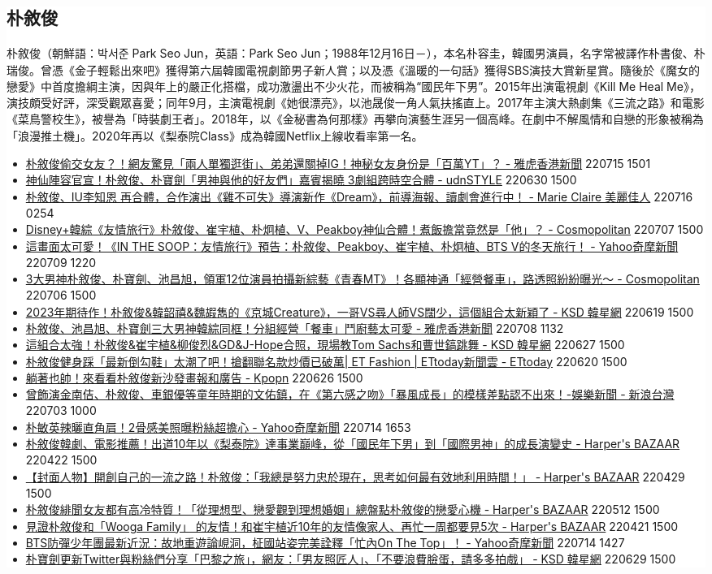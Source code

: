 ## 朴敘俊

朴敘俊（朝鮮語：박서준 Park Seo Jun，英語：Park Seo Jun；1988年12月16日－），本名朴容圭，韓國男演員，名字常被譯作朴書俊、朴瑞俊。曾憑《金子輕鬆出來吧》獲得第六屆韓國電視劇節男子新人賞；以及憑《溫暖的一句話》獲得SBS演技大賞新星賞。隨後於《魔女的戀愛》中首度擔綱主演，因與年上的嚴正化搭檔，成功激盪出不少火花，而被稱為“國民年下男”。2015年出演電視劇《Kill Me Heal Me》，演技頗受好評，深受觀眾喜愛；同年9月，主演電視劇《她很漂亮》，以池晟俊一角人氣扶搖直上。2017年主演大熱劇集《三流之路》和電影《菜鳥警校生》，被譽為「時裝劇王者」。2018年，以《金秘書為何那樣》再攀向演藝生涯另一個高峰。在劇中不解風情和自戀的形象被稱為「浪漫推土機」。2020年再以《梨泰院Class》成為韓國Netflix上線收看率第一名。
- [朴敘俊偷交女友？！網友驚見「兩人單獨逛街」、弟弟還關掉IG！神秘女友身份是「百萬YT」？ - 雅虎香港新聞](https://hk.news.yahoo.com/%E6%9C%B4%E6%95%98%E4%BF%8A%E5%81%B7%E4%BA%A4%E5%A5%B3%E5%8F%8B-%E7%B6%B2%E5%8F%8B%E9%A9%9A%E8%A6%8B-%E5%85%A9%E4%BA%BA%E5%96%AE%E7%8D%A8%E9%80%9B%E8%A1%97-%E5%BC%9F%E5%BC%9F%E9%82%84%E9%97%9C%E6%8E%89ig-%E7%A5%9E%E7%A7%98%E5%A5%B3%E5%8F%8B%E8%BA%AB%E4%BB%BD%E6%98%AF-042342327.html "朴敘俊偷交女友？！網友驚見「兩人單獨逛街」、弟弟還關掉IG！神秘女友身份是「百萬YT」？ - 雅虎香港新聞") 220715 1501
- [神仙陣容官宣！朴敘俊、朴寶劍「男神與他的好友們」嘉賓揭曉 3劇組跨時空合體 - udnSTYLE](https://style.udn.com/style/story/121034/6425847 "神仙陣容官宣！朴敘俊、朴寶劍「男神與他的好友們」嘉賓揭曉 3劇組跨時空合體 - udnSTYLE") 220630 1500
- [朴敘俊、IU李知恩 再合體，合作演出《雞不可失》導演新作《Dream》，前導海報、讀劇會進行中！ - Marie Claire 美麗佳人](https://www.marieclaire.com.tw/entertainment/movie/48078 "朴敘俊、IU李知恩 再合體，合作演出《雞不可失》導演新作《Dream》，前導海報、讀劇會進行中！ - Marie Claire 美麗佳人") 220716 0254
- [Disney+韓綜《友情旅行》朴敘俊、崔宇植、朴炯植、V、Peakboy神仙合體！煮飯擔當竟然是「他」？ - Cosmopolitan](https://www.cosmopolitan.com/tw/entertainment/movies/g40294523/wooga/ "Disney+韓綜《友情旅行》朴敘俊、崔宇植、朴炯植、V、Peakboy神仙合體！煮飯擔當竟然是「他」？ - Cosmopolitan") 220707 1500
- [這畫面太可愛！《IN THE SOOP：友情旅行》預告：朴敘俊、Peakboy、崔宇植、朴炯植、BTS V的冬天旅行！ - Yahoo奇摩新聞](https://tw.news.yahoo.com/%E9%80%99%E7%95%AB%E9%9D%A2%E5%A4%AA%E5%8F%AF%E6%84%9B-soop-%E5%8F%8B%E6%83%85%E6%97%85%E8%A1%8C-%E9%A0%90%E5%91%8A-%E6%9C%B4%E6%95%98%E4%BF%8A-030200266.html "這畫面太可愛！《IN THE SOOP：友情旅行》預告：朴敘俊、Peakboy、崔宇植、朴炯植、BTS V的冬天旅行！ - Yahoo奇摩新聞") 220709 1220
- [3大男神朴敘俊、朴寶劍、池昌旭，領軍12位演員拍攝新綜藝《青春MT》！各顯神通「經營餐車」，路透照紛紛曝光〜 - Cosmopolitan](https://www.cosmopolitan.com/tw/entertainment/tv/g40520702/tving/ "3大男神朴敘俊、朴寶劍、池昌旭，領軍12位演員拍攝新綜藝《青春MT》！各顯神通「經營餐車」，路透照紛紛曝光〜 - Cosmopolitan") 220706 1500
- [2023年期待作！朴敘俊&韓韶禧&魏嘏雋的《京城Creature》，一哥VS尋人師VS闊少，這個組合太新穎了 - KSD 韓星網](https://www.koreastardaily.com/tc/news/141864 "2023年期待作！朴敘俊&韓韶禧&魏嘏雋的《京城Creature》，一哥VS尋人師VS闊少，這個組合太新穎了 - KSD 韓星網") 220619 1500
- [朴敘俊、池昌旭、朴寶劍三大男神韓綜同框！分組經營「餐車」鬥廚藝太可愛 - 雅虎香港新聞](https://hk.news.yahoo.com/%E6%9C%B4%E6%95%98%E4%BF%8A-%E6%B1%A0%E6%98%8C%E6%97%AD-%E6%9C%B4%E5%AF%B6%E5%8A%8D%E4%B8%89%E5%A4%A7%E7%94%B7%E7%A5%9E%E9%9F%93%E7%B6%9C%E5%90%8C%E6%A1%86-%E5%88%86%E7%B5%84%E7%B6%93%E7%87%9F-%E9%A4%90%E8%BB%8A-032130502.html "朴敘俊、池昌旭、朴寶劍三大男神韓綜同框！分組經營「餐車」鬥廚藝太可愛 - 雅虎香港新聞") 220708 1132
- [這組合太強！朴敘俊&崔宇植&柳俊烈&GD&J-Hope合照，現場教Tom Sachs和曹世鎬跳舞 - KSD 韓星網](https://www.koreastardaily.com/tc/news/142033 "這組合太強！朴敘俊&崔宇植&柳俊烈&GD&J-Hope合照，現場教Tom Sachs和曹世鎬跳舞 - KSD 韓星網") 220627 1500
- [朴敘俊健身踩「最新倒勾鞋」太潮了吧！搶翻聯名款炒價已破萬| ET Fashion | ETtoday新聞雲 - ETtoday](https://fashion.ettoday.net/news/2276628 "朴敘俊健身踩「最新倒勾鞋」太潮了吧！搶翻聯名款炒價已破萬| ET Fashion | ETtoday新聞雲 - ETtoday") 220620 1500
- [躺著也帥！來看看朴敘俊新沙發畫報和廣告 - Kpopn](https://www.kpopn.com/2022/06/26/park-seo-jun-essa-cf-elle-2022-july "躺著也帥！來看看朴敘俊新沙發畫報和廣告 - Kpopn") 220626 1500
- [曾飾演金南佶、朴敘俊、車銀優等童年時期的文佑鎮，在《第六感之吻》「暴風成長」的模樣差點認不出來！-娛樂新聞 - 新浪台灣](https://news.sina.com.tw/article/20220703/42137112.html "曾飾演金南佶、朴敘俊、車銀優等童年時期的文佑鎮，在《第六感之吻》「暴風成長」的模樣差點認不出來！-娛樂新聞 - 新浪台灣") 220703 1000
- [朴敏英辣曬直角肩！2骨感美照曝粉絲超擔心 - Yahoo奇摩新聞](https://tw.news.yahoo.com/%E6%9C%B4%E6%95%8F%E8%8B%B1%E8%BE%A3%E6%9B%AC%E7%9B%B4%E8%A7%92%E8%82%A9-2%E9%AA%A8%E6%84%9F%E7%BE%8E%E7%85%A7%E6%9B%9D%E7%B2%89%E7%B5%B2%E8%B6%85%E6%93%94%E5%BF%83-081727049.html "朴敏英辣曬直角肩！2骨感美照曝粉絲超擔心 - Yahoo奇摩新聞") 220714 1653
- [朴敘俊韓劇、電影推薦！出道10年以《梨泰院》達事業巔峰，從「國民年下男」到「國際男神」的成長演變史 - Harper's BAZAAR](https://www.harpersbazaar.com/tw/culture/drama/g39794439/park-seo-jun-tv-dramas-and-movies/ "朴敘俊韓劇、電影推薦！出道10年以《梨泰院》達事業巔峰，從「國民年下男」到「國際男神」的成長演變史 - Harper's BAZAAR") 220422 1500
- [【封面人物】開創自己的一流之路！朴敘俊：「我總是努力忠於現在，思考如何最有效地利用時間！」 - Harper's BAZAAR](https://www.harpersbazaar.com/tw/celebrity/celebritynews/g39767892/park-seo-jun-is-the-cover-star-of-bazaar-taiwan-for-may-issue/ "【封面人物】開創自己的一流之路！朴敘俊：「我總是努力忠於現在，思考如何最有效地利用時間！」 - Harper's BAZAAR") 220429 1500
- [朴敘俊緋聞女友都有高冷特質！「從理想型、戀愛觀到理想婚姻」總盤點朴敘俊的戀愛心機 - Harper's BAZAAR](https://www.harpersbazaar.com/tw/celebrity/celebritynews/g39870818/park-seo-joon-ex-girlfriends/ "朴敘俊緋聞女友都有高冷特質！「從理想型、戀愛觀到理想婚姻」總盤點朴敘俊的戀愛心機 - Harper's BAZAAR") 220512 1500
- [見證朴敘俊和「Wooga Family」 的友情！和崔宇植近10年的友情像家人、再忙一周都要見5次 - Harper's BAZAAR](https://www.harpersbazaar.com/tw/celebrity/celebritynews/g39769418/par-seo-jun-friends/ "見證朴敘俊和「Wooga Family」 的友情！和崔宇植近10年的友情像家人、再忙一周都要見5次 - Harper's BAZAAR") 220421 1500
- [BTS防彈少年團最新近況：故地重遊論峴洞，柾國站姿完美詮釋「忙內On The Top」！ - Yahoo奇摩新聞](https://tw.news.yahoo.com/bts%E9%98%B2%E5%BD%88%E5%B0%91%E5%B9%B4%E5%9C%98%E6%9C%80%E6%96%B0%E8%BF%91%E6%B3%81-%E6%95%85%E5%9C%B0%E9%87%8D%E9%81%8A%E8%AB%96%E5%B3%B4%E6%B4%9E-%E6%9F%BE%E5%9C%8B%E7%AB%99%E5%A7%BF%E5%AE%8C%E7%BE%8E%E8%A9%AE%E9%87%8B-%E5%BF%99%E5%85%A7on-top-000000097.html "BTS防彈少年團最新近況：故地重遊論峴洞，柾國站姿完美詮釋「忙內On The Top」！ - Yahoo奇摩新聞") 220714 1427
- [朴寶劍更新Twitter與粉絲們分享「巴黎之旅」，網友：「男友照匠人」、「不要浪費臉蛋，請多多拍戲」 - KSD 韓星網](https://www.koreastardaily.com/tc/news/142058 "朴寶劍更新Twitter與粉絲們分享「巴黎之旅」，網友：「男友照匠人」、「不要浪費臉蛋，請多多拍戲」 - KSD 韓星網") 220629 1500
